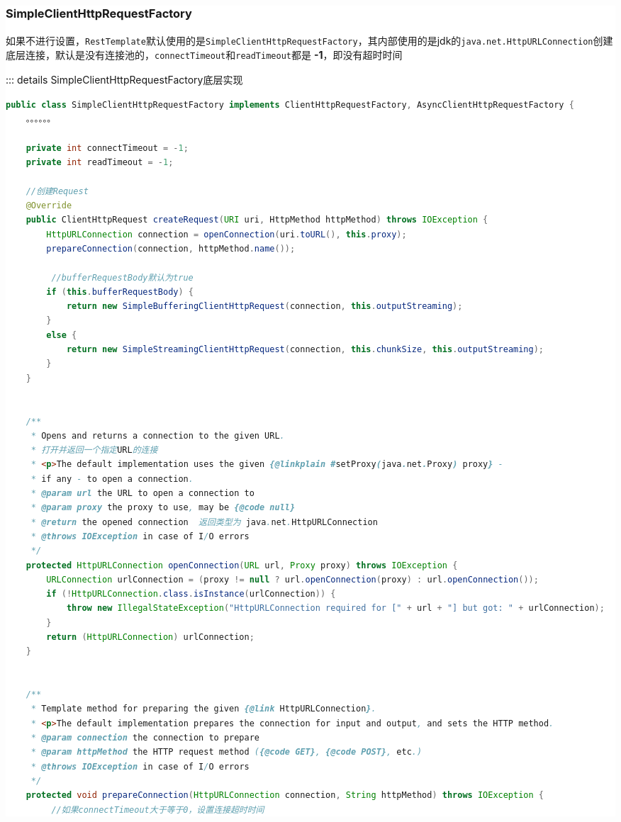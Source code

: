### SimpleClientHttpRequestFactory

如果不进行设置，`RestTemplate`默认使用的是`SimpleClientHttpRequestFactory`，其内部使用的是jdk的`java.net.HttpURLConnection`创建底层连接，默认是没有连接池的，`connectTimeout`和`readTimeout`都是 **-1**，即没有超时时间

::: details SimpleClientHttpRequestFactory底层实现

```java
public class SimpleClientHttpRequestFactory implements ClientHttpRequestFactory, AsyncClientHttpRequestFactory {
    。。。。。。
        
    private int connectTimeout = -1;
    private int readTimeout = -1;
    
    //创建Request
    @Override
    public ClientHttpRequest createRequest(URI uri, HttpMethod httpMethod) throws IOException {
        HttpURLConnection connection = openConnection(uri.toURL(), this.proxy);
        prepareConnection(connection, httpMethod.name());

         //bufferRequestBody默认为true
        if (this.bufferRequestBody) {
            return new SimpleBufferingClientHttpRequest(connection, this.outputStreaming);
        }
        else {
            return new SimpleStreamingClientHttpRequest(connection, this.chunkSize, this.outputStreaming);
        }
    }
    
    
    /**
     * Opens and returns a connection to the given URL.
     * 打开并返回一个指定URL的连接
     * <p>The default implementation uses the given {@linkplain #setProxy(java.net.Proxy) proxy} -
     * if any - to open a connection.
     * @param url the URL to open a connection to
     * @param proxy the proxy to use, may be {@code null}
     * @return the opened connection  返回类型为 java.net.HttpURLConnection
     * @throws IOException in case of I/O errors
     */
    protected HttpURLConnection openConnection(URL url, Proxy proxy) throws IOException {
        URLConnection urlConnection = (proxy != null ? url.openConnection(proxy) : url.openConnection());
        if (!HttpURLConnection.class.isInstance(urlConnection)) {
            throw new IllegalStateException("HttpURLConnection required for [" + url + "] but got: " + urlConnection);
        }
        return (HttpURLConnection) urlConnection;
    }
    
    
    /**
     * Template method for preparing the given {@link HttpURLConnection}.
     * <p>The default implementation prepares the connection for input and output, and sets the HTTP method.
     * @param connection the connection to prepare
     * @param httpMethod the HTTP request method ({@code GET}, {@code POST}, etc.)
     * @throws IOException in case of I/O errors
     */
    protected void prepareConnection(HttpURLConnection connection, String httpMethod) throws IOException {
         //如果connectTimeout大于等于0，设置连接超时时间
```